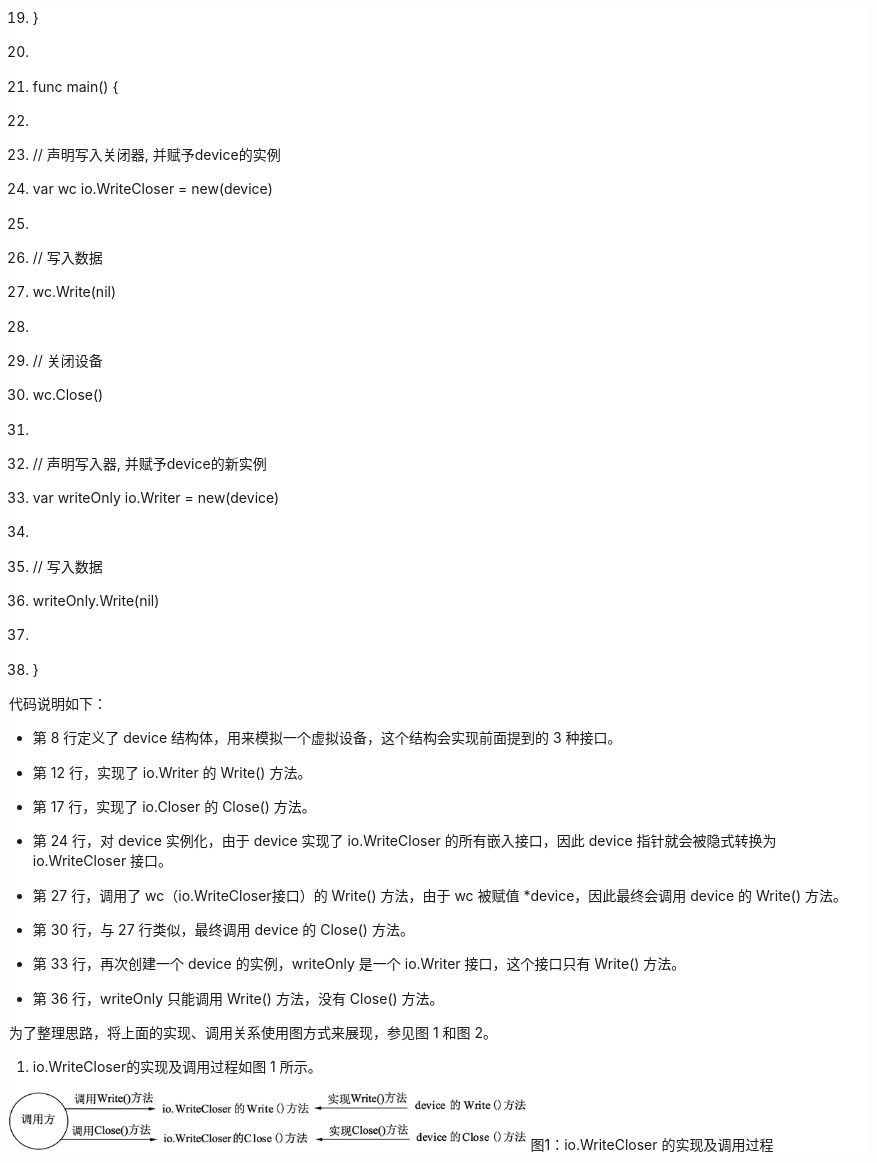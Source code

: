 19. }

20. 

21. func main() {

22. 

23. // 声明写入关闭器, 并赋予device的实例

24. var wc io.WriteCloser = new(device)

25. 

26. // 写入数据

27. wc.Write(nil)

28. 

29. // 关闭设备

30. wc.Close()

31. 

32. // 声明写入器, 并赋予device的新实例

33. var writeOnly io.Writer = new(device)

34. 

35. // 写入数据

36. writeOnly.Write(nil)

37. 

38. }

代码说明如下：

- 第 8 行定义了 device 结构体，用来模拟一个虚拟设备，这个结构会实现前面提到的 3 种接口。

- 第 12 行，实现了 io.Writer 的 Write() 方法。

- 第 17 行，实现了 io.Closer 的 Close() 方法。

- 第 24 行，对 device 实例化，由于 device 实现了 io.WriteCloser 的所有嵌入接口，因此 device 指针就会被隐式转换为 io.WriteCloser 接口。

- 第 27 行，调用了 wc（io.WriteCloser接口）的 Write() 方法，由于 wc 被赋值 *device，因此最终会调用 device 的 Write() 方法。

- 第 30 行，与 27 行类似，最终调用 device 的 Close() 方法。

- 第 33 行，再次创建一个 device 的实例，writeOnly 是一个 io.Writer 接口，这个接口只有 Write() 方法。

- 第 36 行，writeOnly 只能调用 Write() 方法，没有 Close() 方法。

为了整理思路，将上面的实现、调用关系使用图方式来展现，参见图 1 和图 2。  
  
1) io.WriteCloser的实现及调用过程如图 1 所示。

<img src="./media07/media/image3.jpeg" style="width:5.39097in;height:0.60694in" alt="IMG_256" />  
图1：io.WriteCloser 的实现及调用过程
